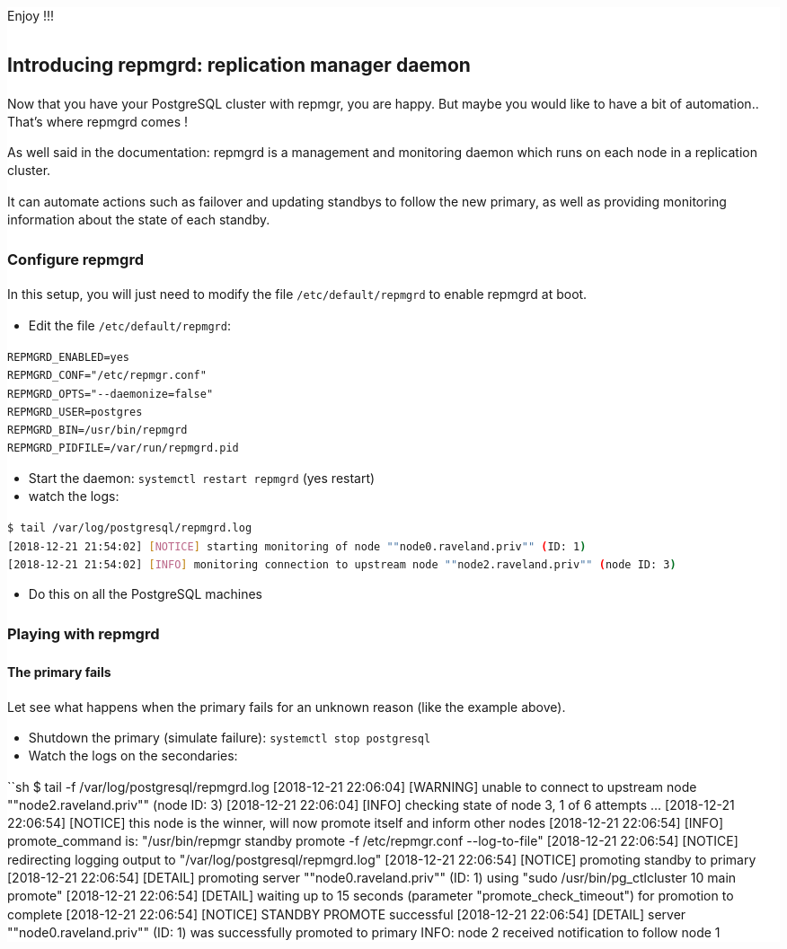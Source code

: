 Enjoy !!! 

## Introducing repmgrd: replication manager daemon
Now that you have your PostgreSQL cluster with repmgr, you are happy. But maybe you would like to have a bit of automation.. That’s where repmgrd comes !

As well said in the documentation: repmgrd is a management and monitoring daemon which runs on each node in a replication cluster.

It can automate actions such as failover and updating standbys to follow the new primary, as well as providing monitoring information about the state of each standby.

### Configure repmgrd
In this setup, you will just need to modify the file `/etc/default/repmgrd` to enable repmgrd at boot.

* Edit the file `/etc/default/repmgrd`:

```properties
REPMGRD_ENABLED=yes
REPMGRD_CONF="/etc/repmgr.conf"
REPMGRD_OPTS="--daemonize=false"
REPMGRD_USER=postgres
REPMGRD_BIN=/usr/bin/repmgrd
REPMGRD_PIDFILE=/var/run/repmgrd.pid
```

* Start the daemon: `systemctl restart repmgrd` (yes restart)
* watch the logs:

```sh
$ tail /var/log/postgresql/repmgrd.log
[2018-12-21 21:54:02] [NOTICE] starting monitoring of node ""node0.raveland.priv"" (ID: 1)
[2018-12-21 21:54:02] [INFO] monitoring connection to upstream node ""node2.raveland.priv"" (node ID: 3)
```

* Do this on all the PostgreSQL machines

### Playing with repmgrd

#### The primary fails
Let see what happens when the primary fails for an unknown reason (like the example above).

* Shutdown the primary (simulate failure): `systemctl stop postgresql`
* Watch the logs on the secondaries:

``sh 
$ tail -f /var/log/postgresql/repmgrd.log
[2018-12-21 22:06:04] [WARNING] unable to connect to upstream node ""node2.raveland.priv"" (node ID: 3)
[2018-12-21 22:06:04] [INFO] checking state of node 3, 1 of 6 attempts
...
[2018-12-21 22:06:54] [NOTICE] this node is the winner, will now promote itself and inform other nodes
[2018-12-21 22:06:54] [INFO] promote_command is:
  "/usr/bin/repmgr standby promote -f /etc/repmgr.conf --log-to-file"
[2018-12-21 22:06:54] [NOTICE] redirecting logging output to "/var/log/postgresql/repmgrd.log"
[2018-12-21 22:06:54] [NOTICE] promoting standby to primary
[2018-12-21 22:06:54] [DETAIL] promoting server ""node0.raveland.priv"" (ID: 1) using "sudo /usr/bin/pg_ctlcluster 10 main promote"
[2018-12-21 22:06:54] [DETAIL] waiting up to 15 seconds (parameter "promote_check_timeout") for promotion to complete
[2018-12-21 22:06:54] [NOTICE] STANDBY PROMOTE successful
[2018-12-21 22:06:54] [DETAIL] server ""node0.raveland.priv"" (ID: 1) was successfully promoted to primary
INFO:  node 2 received notification to follow node 1

[1]: https://repmgr.org/docs/4.2/index.html
[2]: https://repmgr.org/docs/repmgr.html#PERFORMING-SWITCHOVER
[3]: https://repmgr.org/docs/repmgr.html#REPMGR-CLUSTER-MATRIX
[4]: https://repmgr.org/docs/repmgr.html#REPMGR-CLUSTER-CROSSCHECK
[5]: https://raw.githubusercontent.com/2ndQuadrant/repmgr/master/repmgr.conf.sample
